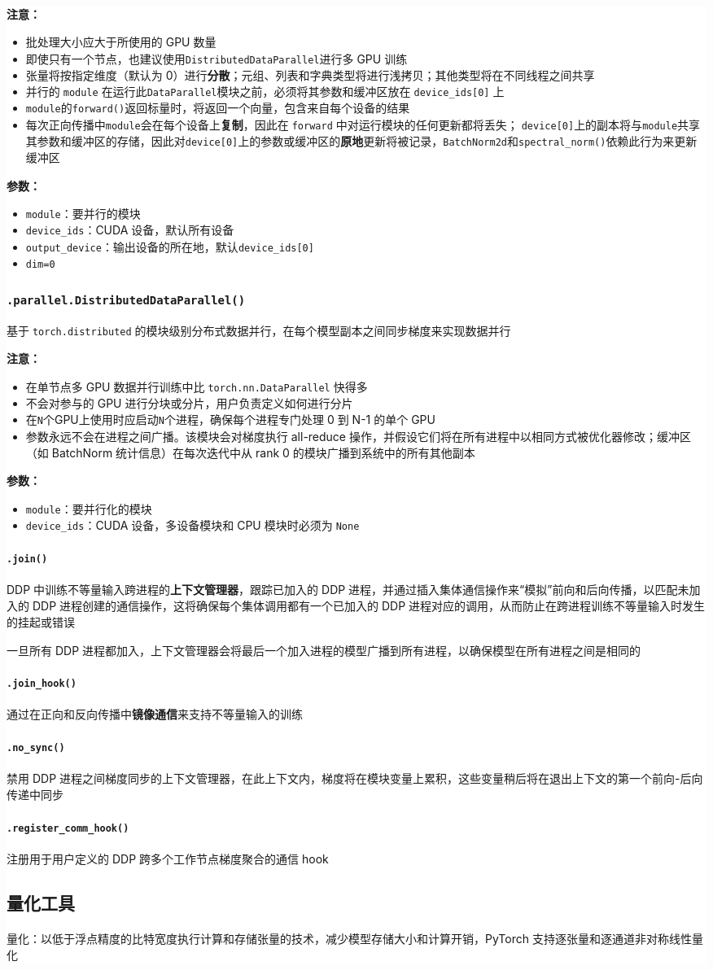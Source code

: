 **注意：**

- 批处理大小应大于所使用的 GPU 数量
- 即使只有一个节点，也建议使用`DistributedDataParallel`进行多 GPU 训练
- 张量将按指定维度（默认为 0）进行**分散**；元组、列表和字典类型将进行浅拷贝；其他类型将在不同线程之间共享
- 并行的 `module` 在运行此`DataParallel`模块之前，必须将其参数和缓冲区放在 `device_ids[0]` 上
- `module`的`forward()`返回标量时，将返回一个向量，包含来自每个设备的结果
- 每次正向传播中`module`会在每个设备上**复制**，因此在 `forward` 中对运行模块的任何更新都将丢失； `device[0]`上的副本将与`module`共享其参数和缓冲区的存储，因此对`device[0]`上的参数或缓冲区的**原地**更新将被记录，`BatchNorm2d`和`spectral_norm()`依赖此行为来更新缓冲区

**参数：**

- `module`：要并行的模块
- `device_ids`：CUDA 设备，默认所有设备
- `output_device`：输出设备的所在地，默认`device_ids[0]`
- `dim=0`

### `.parallel.DistributedDataParallel()`

基于 `torch.distributed` 的模块级别分布式数据并行，在每个模型副本之间同步梯度来实现数据并行

**注意：**

- 在单节点多 GPU 数据并行训练中比 `torch.nn.DataParallel` 快得多
- 不会对参与的 GPU 进行分块或分片，用户负责定义如何进行分片
- 在`N`个GPU上使用时应启动`N`个进程，确保每个进程专门处理 0 到 N-1 的单个 GPU
- 参数永远不会在进程之间广播。该模块会对梯度执行 all-reduce 操作，并假设它们将在所有进程中以相同方式被优化器修改；缓冲区（如 BatchNorm 统计信息）在每次迭代中从 rank 0 的模块广播到系统中的所有其他副本

**参数：**

- `module`：要并行化的模块
- `device_ids`：CUDA 设备，多设备模块和 CPU 模块时必须为 `None`

#### `.join()`

DDP 中训练不等量输入跨进程的**上下文管理器**，跟踪已加入的 DDP 进程，并通过插入集体通信操作来“模拟”前向和后向传播，以匹配未加入的 DDP 进程创建的通信操作，这将确保每个集体调用都有一个已加入的 DDP 进程对应的调用，从而防止在跨进程训练不等量输入时发生的挂起或错误

一旦所有 DDP 进程都加入，上下文管理器会将最后一个加入进程的模型广播到所有进程，以确保模型在所有进程之间是相同的

#### `.join_hook()`

通过在正向和反向传播中**镜像通信**来支持不等量输入的训练

#### `.no_sync()`

禁用 DDP 进程之间梯度同步的上下文管理器，在此上下文内，梯度将在模块变量上累积，这些变量稍后将在退出上下文的第一个前向-后向传递中同步

#### `.register_comm_hook()`

注册用于用户定义的 DDP 跨多个工作节点梯度聚合的通信 hook

## 量化工具

量化：以低于浮点精度的比特宽度执行计算和存储张量的技术，减少模型存储大小和计算开销，PyTorch 支持逐张量和逐通道非对称线性量化
